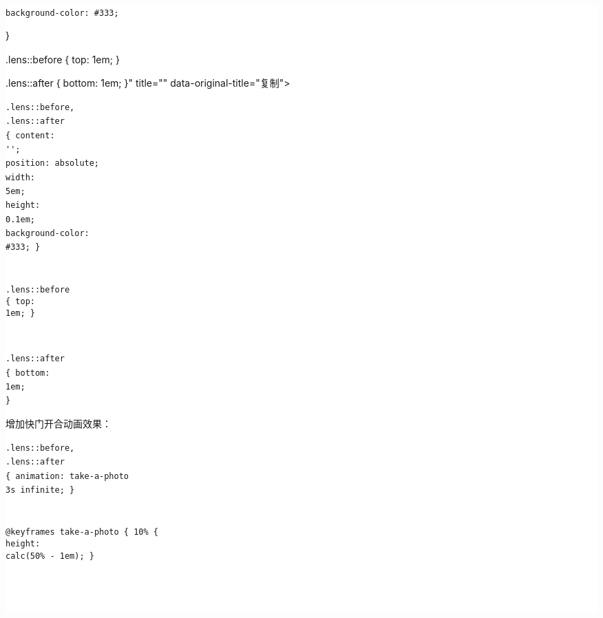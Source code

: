     background-color: #333;
}

.lens::before {
    top: 1em;
}

.lens::after {
    bottom: 1em;
}" title="" data-original-title="&#x590D;&#x5236;"></span> <span type="button" class="saveToNote code-tool" data-toggle="tooltip" data-placement="top" title="" data-original-title="&#x653E;&#x8FDB;&#x7B14;&#x8BB0;"></span></div></div><pre class="css hljs"><code class="css"><span class="hljs-selector-class">.lens</span><span class="hljs-selector-pseudo">::before</span>,
<span class="hljs-selector-class">.lens</span><span class="hljs-selector-pseudo">::after</span> {
    <span class="hljs-attribute">content</span>: <span class="hljs-string">&apos;&apos;</span>;
    <span class="hljs-attribute">position</span>: absolute;
    <span class="hljs-attribute">width</span>: <span class="hljs-number">5em</span>;
    <span class="hljs-attribute">height</span>: <span class="hljs-number">0.1em</span>;
    <span class="hljs-attribute">background-color</span>: <span class="hljs-number">#333</span>;
}

<span class="hljs-selector-class">.lens</span><span class="hljs-selector-pseudo">::before</span> {
    <span class="hljs-attribute">top</span>: <span class="hljs-number">1em</span>;
}

<span class="hljs-selector-class">.lens</span><span class="hljs-selector-pseudo">::after</span> {
    <span class="hljs-attribute">bottom</span>: <span class="hljs-number">1em</span>;
}</code></pre><p>&#x589E;&#x52A0;&#x5FEB;&#x95E8;&#x5F00;&#x5408;&#x52A8;&#x753B;&#x6548;&#x679C;&#xFF1A;</p><div class="widget-codetool" style="display:none"><div class="widget-codetool--inner"><span class="selectCode code-tool" data-toggle="tooltip" data-placement="top" title="" data-original-title="&#x5168;&#x9009;"></span> <span type="button" class="copyCode code-tool" data-toggle="tooltip" data-placement="top" data-clipboard-text=".lens::before,
.lens::after {
    animation: take-a-photo 3s infinite;
}

@keyframes take-a-photo {
    10% {
        height: calc(50% - 1em);
    }

    20% {
        height: 0.1em;
    }
}" title="" data-original-title="&#x590D;&#x5236;"></span> <span type="button" class="saveToNote code-tool" data-toggle="tooltip" data-placement="top" title="" data-original-title="&#x653E;&#x8FDB;&#x7B14;&#x8BB0;"></span></div></div><pre class="css hljs"><code class="css"><span class="hljs-selector-class">.lens</span><span class="hljs-selector-pseudo">::before</span>,
<span class="hljs-selector-class">.lens</span><span class="hljs-selector-pseudo">::after</span> {
    <span class="hljs-attribute">animation</span>: take-a-photo <span class="hljs-number">3s</span> infinite;
}

@<span class="hljs-keyword">keyframes</span> take-a-photo {
    10% {
        <span class="hljs-attribute">height</span>: <span class="hljs-built_in">calc</span>(50% - 1em);
    }
